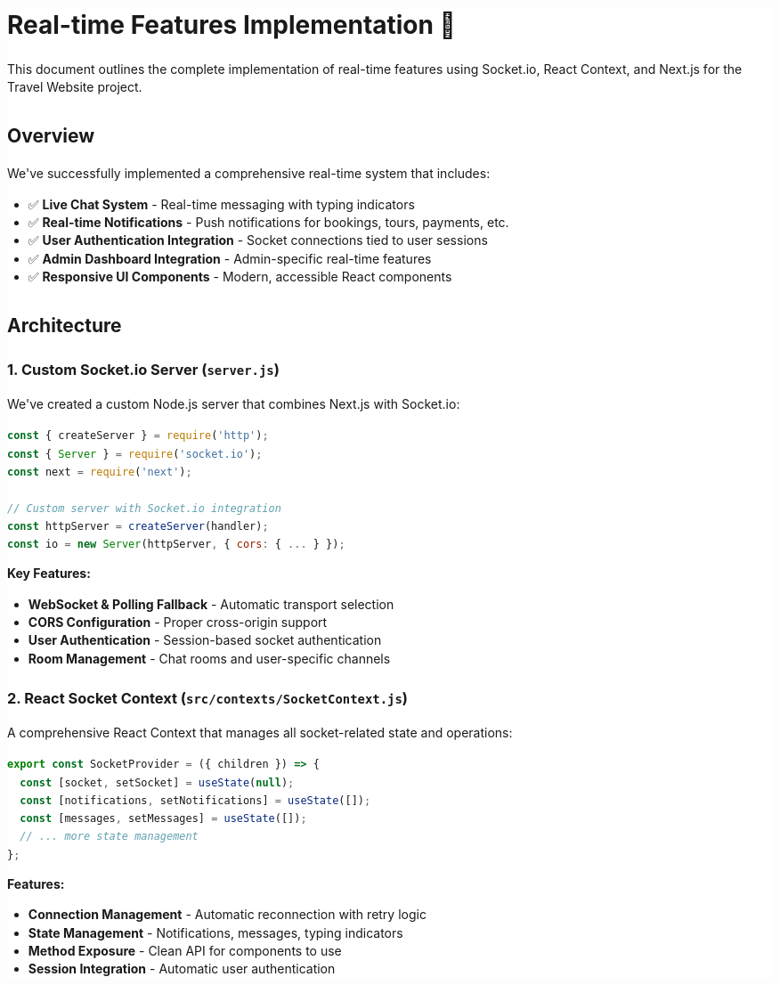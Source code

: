 # Real-time Features Implementation 🚀

This document outlines the complete implementation of real-time features using Socket.io, React Context, and Next.js for the Travel Website project.

## Overview

We've successfully implemented a comprehensive real-time system that includes:

- ✅ **Live Chat System** - Real-time messaging with typing indicators
- ✅ **Real-time Notifications** - Push notifications for bookings, tours, payments, etc.
- ✅ **User Authentication Integration** - Socket connections tied to user sessions
- ✅ **Admin Dashboard Integration** - Admin-specific real-time features
- ✅ **Responsive UI Components** - Modern, accessible React components

## Architecture

### 1. Custom Socket.io Server (`server.js`)

We've created a custom Node.js server that combines Next.js with Socket.io:

```javascript
const { createServer } = require('http');
const { Server } = require('socket.io');
const next = require('next');

// Custom server with Socket.io integration
const httpServer = createServer(handler);
const io = new Server(httpServer, { cors: { ... } });
```

**Key Features:**
- **WebSocket & Polling Fallback** - Automatic transport selection
- **CORS Configuration** - Proper cross-origin support
- **User Authentication** - Session-based socket authentication
- **Room Management** - Chat rooms and user-specific channels

### 2. React Socket Context (`src/contexts/SocketContext.js`)

A comprehensive React Context that manages all socket-related state and operations:

```javascript
export const SocketProvider = ({ children }) => {
  const [socket, setSocket] = useState(null);
  const [notifications, setNotifications] = useState([]);
  const [messages, setMessages] = useState([]);
  // ... more state management
};
```

**Features:**
- **Connection Management** - Automatic reconnection with retry logic
- **State Management** - Notifications, messages, typing indicators
- **Method Exposure** - Clean API for components to use
- **Session Integration** - Automatic user authentication
